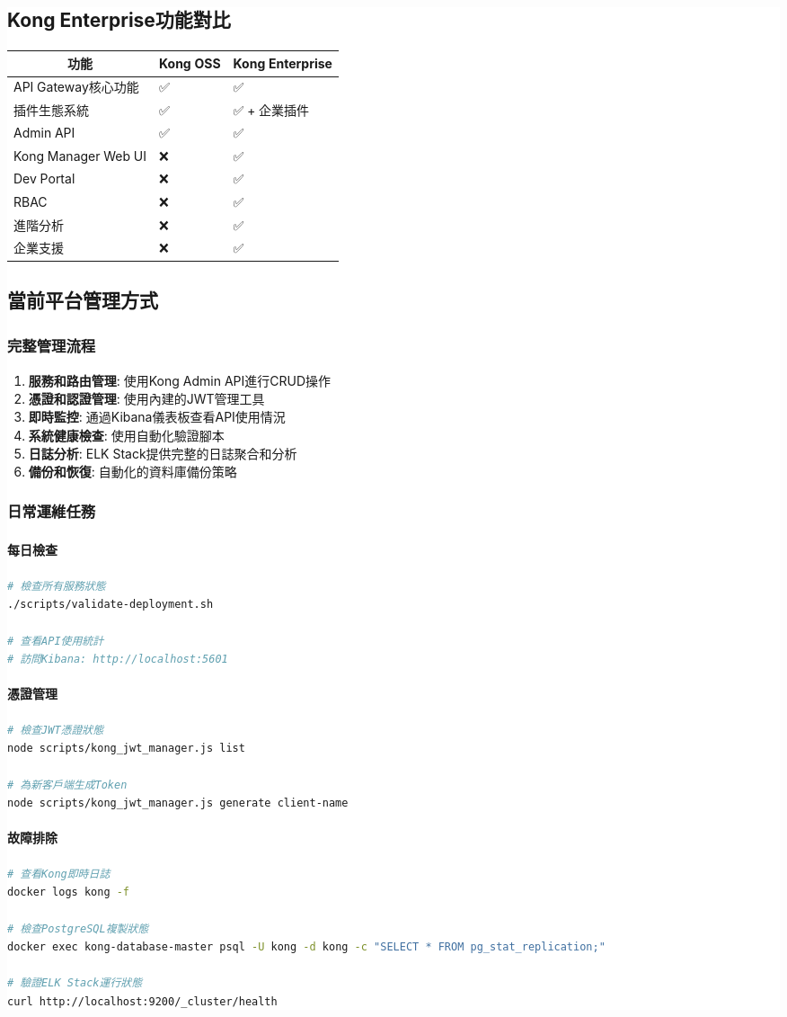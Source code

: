 ## Kong Enterprise功能對比

| 功能 | Kong OSS | Kong Enterprise |
|------|----------|----------------|
| API Gateway核心功能 | ✅ | ✅ |
| 插件生態系統 | ✅ | ✅ + 企業插件 |
| Admin API | ✅ | ✅ |
| Kong Manager Web UI | ❌ | ✅ |
| Dev Portal | ❌ | ✅ |
| RBAC | ❌ | ✅ |
| 進階分析 | ❌ | ✅ |
| 企業支援 | ❌ | ✅ |

## 當前平台管理方式

### 完整管理流程

1. **服務和路由管理**: 使用Kong Admin API進行CRUD操作
2. **憑證和認證管理**: 使用內建的JWT管理工具
3. **即時監控**: 通過Kibana儀表板查看API使用情況
4. **系統健康檢查**: 使用自動化驗證腳本
5. **日誌分析**: ELK Stack提供完整的日誌聚合和分析
6. **備份和恢復**: 自動化的資料庫備份策略

### 日常運維任務

#### 每日檢查
```bash
# 檢查所有服務狀態
./scripts/validate-deployment.sh

# 查看API使用統計
# 訪問Kibana: http://localhost:5601
```

#### 憑證管理
```bash
# 檢查JWT憑證狀態
node scripts/kong_jwt_manager.js list

# 為新客戶端生成Token
node scripts/kong_jwt_manager.js generate client-name
```

#### 故障排除
```bash
# 查看Kong即時日誌
docker logs kong -f

# 檢查PostgreSQL複製狀態
docker exec kong-database-master psql -U kong -d kong -c "SELECT * FROM pg_stat_replication;"

# 驗證ELK Stack運行狀態
curl http://localhost:9200/_cluster/health
```
